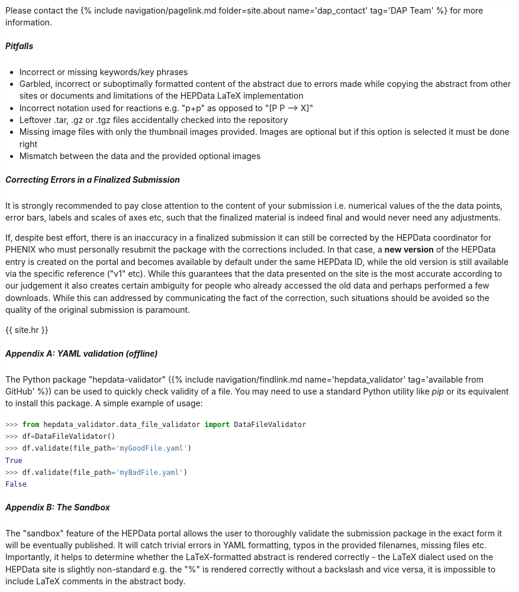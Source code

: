 Please contact the {% include navigation/pagelink.md folder=site.about name='dap_contact' tag='DAP Team' %} for
more information.

##### Pitfalls
* Incorrect or missing keywords/key phrases
* Garbled, incorrect or suboptimally formatted content of the abstract due to errors
made while copying the abstract from other sites or documents and limitations of the
HEPData LaTeX implementation
* Incorrect notation used for reactions e.g. "p+p" as opposed to "[P P --> X]"
* Leftover .tar, .gz or .tgz files accidentally checked into the repository
* Missing image files with only the thumbnail images provided. Images are optional but
if this option is selected it must be done right
* Mismatch between the data and the provided optional images

##### Correcting Errors in a Finalized Submission
It is strongly recommended to pay close attention to the content of your submission i.e.
numerical values of the the data points, error bars, labels and scales of axes etc, such
that the finalized material is indeed final and would never need any adjustments.

If, despite best effort, there is an inaccuracy in a finalized submission it can still be corrected
by the HEPData coordinator for PHENIX who must personally resubmit the package with the corrections
included. In that case, a **new version** of the HEPData entry is created on the portal and becomes
available by default under the same HEPData ID, while the old version is still available
via the specific reference ("v1" etc).
While this guarantees that the data presented on the site is the most accurate according to our
judgement it also creates certain ambiguity for people who already accessed the old data and
perhaps performed a few downloads. While this can addressed by communicating the fact of
the correction, such situations should be avoided so the quality of the original submission is
paramount.


{{ site.hr }}
##### Appendix A: YAML validation (offline)

The Python package "hepdata-validator"
({% include navigation/findlink.md name='hepdata_validator' tag='available from GitHub' %})
can be used to quickly check validity of a file. You may need to use a standard Python utility
like *pip* or its equivalent to install this package. A simple example of usage:
				   
```python
>>> from hepdata_validator.data_file_validator import DataFileValidator
>>> df=DataFileValidator()
>>> df.validate(file_path='myGoodFile.yaml')
True
>>> df.validate(file_path='myBadFile.yaml')
False
```

##### Appendix B: The Sandbox
The "sandbox" feature of the HEPData portal allows the user to thoroughly validate the
submission package in the exact form it will be eventually published. It will catch trivial
errors in YAML formatting, typos in the provided
filenames, missing files etc. Importantly, it helps to determine
whether the LaTeX-formatted abstract is rendered correctly - 
the LaTeX dialect used on the HEPData site is slightly non-standard e.g. the "%" is rendered
correctly without a backslash and vice versa, it is impossible to include LaTeX comments in the
abstract body.
